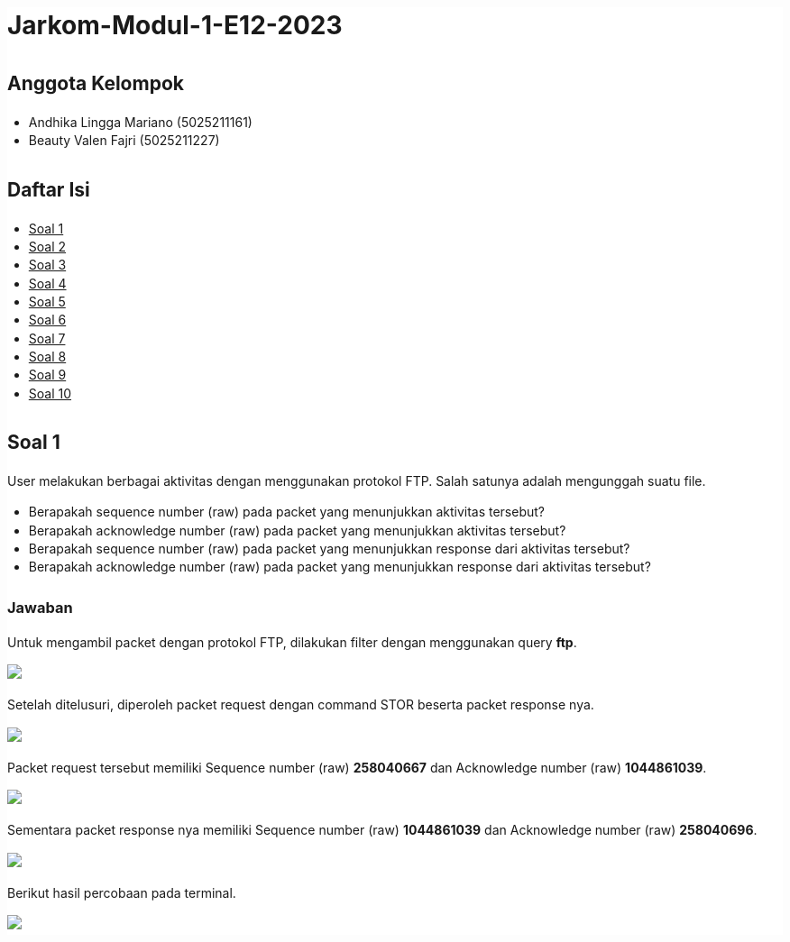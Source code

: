 # Jarkom-Modul-1-E12-2023

## Anggota Kelompok
- Andhika Lingga Mariano (5025211161)
- Beauty Valen Fajri (5025211227)

## Daftar Isi
- [Soal 1](#soal-1)
- [Soal 2](#soal-2)
- [Soal 3](#soal-3)
- [Soal 4](#soal-4)
- [Soal 5](#soal-5)
- [Soal 6](#soal-6)
- [Soal 7](#soal-7)
- [Soal 8](#soal-8)
- [Soal 9](#soal-9)
- [Soal 10](#soal-10)

## Soal 1
User melakukan berbagai aktivitas dengan menggunakan protokol FTP. Salah satunya adalah mengunggah suatu file.
- Berapakah sequence number (raw) pada packet yang menunjukkan aktivitas tersebut? 
- Berapakah acknowledge number (raw) pada packet yang menunjukkan aktivitas tersebut? 
- Berapakah sequence number (raw) pada packet yang menunjukkan response dari aktivitas tersebut?
- Berapakah acknowledge number (raw) pada packet yang menunjukkan response dari aktivitas tersebut?

### Jawaban
Untuk mengambil packet dengan protokol FTP, dilakukan filter dengan menggunakan query **ftp**. 

<img src="https://cdn.discordapp.com/attachments/1102231088945963098/1154668064466554980/image.png">

Setelah ditelusuri, diperoleh packet request dengan command STOR beserta packet response nya.

<img src="https://cdn.discordapp.com/attachments/1102231088945963098/1154668365781147720/image.png">

Packet request tersebut memiliki Sequence number (raw) **258040667** dan Acknowledge number (raw) **1044861039**.

<img src="https://cdn.discordapp.com/attachments/1102231088945963098/1154667569047949322/image.png">

Sementara packet response nya memiliki Sequence number (raw)  **1044861039** dan Acknowledge number (raw) **258040696**.

<img src="https://cdn.discordapp.com/attachments/1102231088945963098/1154667568825638922/image.png">

Berikut hasil percobaan pada terminal.

<img src="https://cdn.discordapp.com/attachments/1102231088945963098/1154670163405320233/image.png">

